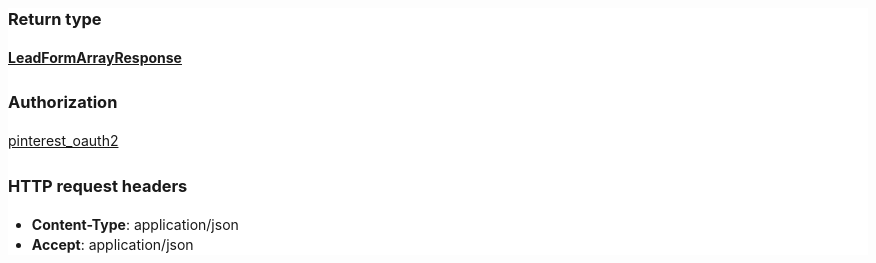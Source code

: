 ### Return type

[**LeadFormArrayResponse**](LeadFormArrayResponse.md)

### Authorization

[pinterest_oauth2](../README.md#pinterest_oauth2)

### HTTP request headers

- **Content-Type**: application/json
- **Accept**: application/json

